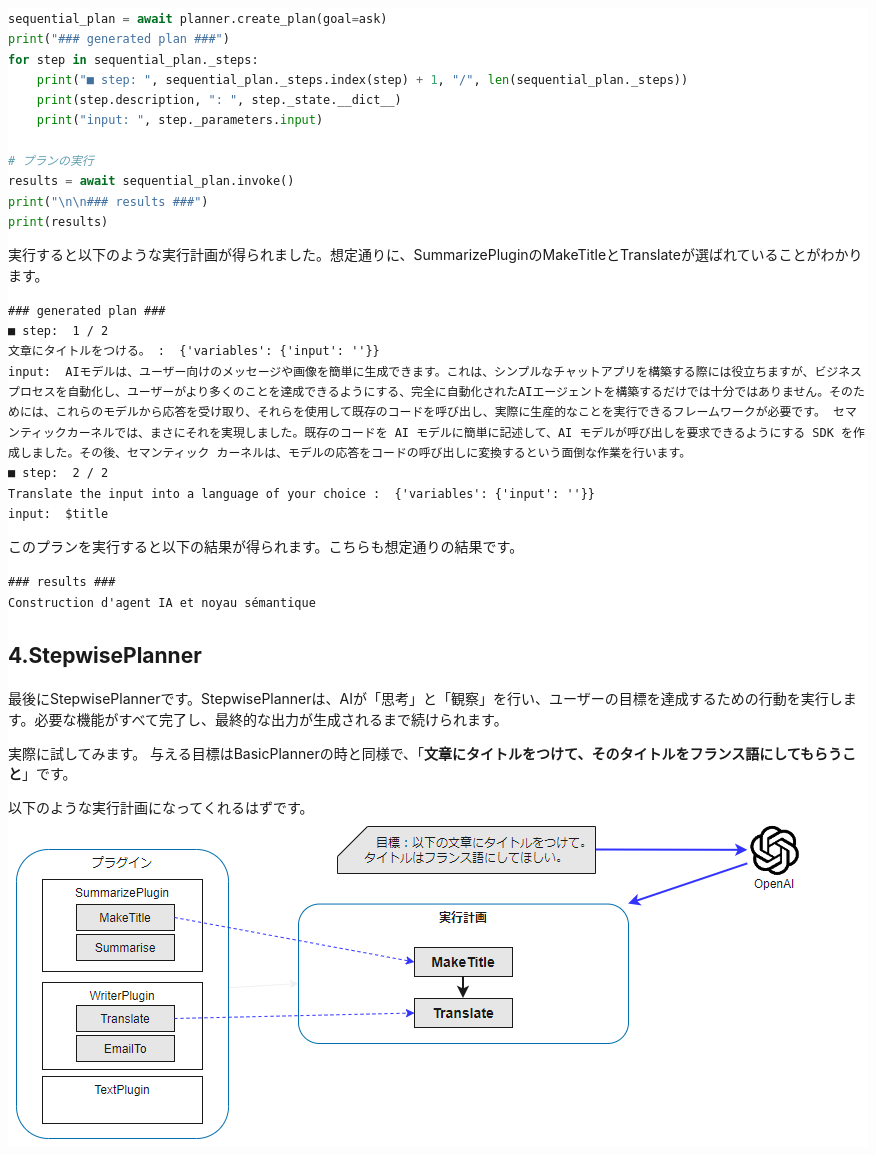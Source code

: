 ```python
sequential_plan = await planner.create_plan(goal=ask)
print("### generated plan ###")
for step in sequential_plan._steps:
    print("■ step: ", sequential_plan._steps.index(step) + 1, "/", len(sequential_plan._steps))
    print(step.description, ": ", step._state.__dict__)
    print("input: ", step._parameters.input)

# プランの実行
results = await sequential_plan.invoke()
print("\n\n### results ###")
print(results)
```

実行すると以下のような実行計画が得られました。想定通りに、SummarizePluginのMakeTitleとTranslateが選ばれていることがわかります。
```
### generated plan ###
■ step:  1 / 2
文章にタイトルをつける。 :  {'variables': {'input': ''}}
input:  AIモデルは、ユーザー向けのメッセージや画像を簡単に生成できます。これは、シンプルなチャットアプリを構築する際には役立ちますが、ビジネスプロセスを自動化し、ユーザーがより多くのことを達成できるようにする、完全に自動化されたAIエージェントを構築するだけでは十分ではありません。そのためには、これらのモデルから応答を受け取り、それらを使用して既存のコードを呼び出し、実際に生産的なことを実行できるフレームワークが必要です。 セマンティックカーネルでは、まさにそれを実現しました。既存のコードを AI モデルに簡単に記述して、AI モデルが呼び出しを要求できるようにする SDK を作成しました。その後、セマンティック カーネルは、モデルの応答をコードの呼び出しに変換するという面倒な作業を行います。
■ step:  2 / 2
Translate the input into a language of your choice :  {'variables': {'input': ''}}
input:  $title
```

このプランを実行すると以下の結果が得られます。こちらも想定通りの結果です。
```
### results ###
Construction d'agent IA et noyau sémantique
```

## 4.StepwisePlanner
最後にStepwisePlannerです。StepwisePlannerは、AIが「思考」と「観察」を行い、ユーザーの目標を達成するための行動を実行します。必要な機能がすべて完了し、最終的な出力が生成されるまで続けられます。

実際に試してみます。
与える目標はBasicPlannerの時と同様で、「**文章にタイトルをつけて、そのタイトルをフランス語にしてもらうこと**」です。

以下のような実行計画になってくれるはずです。
![StepwisePlanner](/images/sk-plan-type/2024-02-03-12-02-27.png)
